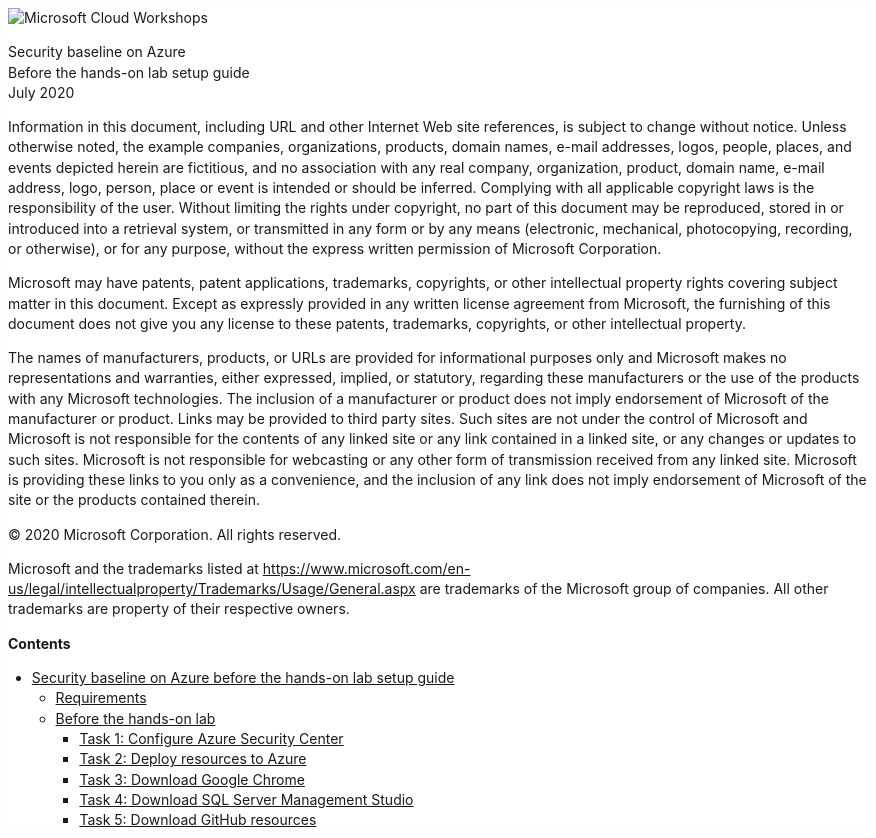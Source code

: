 ![Microsoft Cloud Workshops](https://github.com/Microsoft/MCW-Template-Cloud-Workshop/raw/master/Media/ms-cloud-workshop.png "Microsoft Cloud Workshops")

<div class="MCWHeader1">
Security baseline on Azure
</div>

<div class="MCWHeader2">
Before the hands-on lab setup guide
</div>

<div class="MCWHeader3">
July 2020
</div>

Information in this document, including URL and other Internet Web site references, is subject to change without notice. Unless otherwise noted, the example companies, organizations, products, domain names, e-mail addresses, logos, people, places, and events depicted herein are fictitious, and no association with any real company, organization, product, domain name, e-mail address, logo, person, place or event is intended or should be inferred. Complying with all applicable copyright laws is the responsibility of the user. Without limiting the rights under copyright, no part of this document may be reproduced, stored in or introduced into a retrieval system, or transmitted in any form or by any means (electronic, mechanical, photocopying, recording, or otherwise), or for any purpose, without the express written permission of Microsoft Corporation.

Microsoft may have patents, patent applications, trademarks, copyrights, or other intellectual property rights covering subject matter in this document. Except as expressly provided in any written license agreement from Microsoft, the furnishing of this document does not give you any license to these patents, trademarks, copyrights, or other intellectual property.

The names of manufacturers, products, or URLs are provided for informational purposes only and Microsoft makes no representations and warranties, either expressed, implied, or statutory, regarding these manufacturers or the use of the products with any Microsoft technologies. The inclusion of a manufacturer or product does not imply endorsement of Microsoft of the manufacturer or product. Links may be provided to third party sites. Such sites are not under the control of Microsoft and Microsoft is not responsible for the contents of any linked site or any link contained in a linked site, or any changes or updates to such sites. Microsoft is not responsible for webcasting or any other form of transmission received from any linked site. Microsoft is providing these links to you only as a convenience, and the inclusion of any link does not imply endorsement of Microsoft of the site or the products contained therein.

© 2020 Microsoft Corporation. All rights reserved.

Microsoft and the trademarks listed at <https://www.microsoft.com/en-us/legal/intellectualproperty/Trademarks/Usage/General.aspx> are trademarks of the Microsoft group of companies. All other trademarks are property of their respective owners.

**Contents**



- [Security baseline on Azure before the hands-on lab setup guide](#security-baseline-on-azure-before-the-hands-on-lab-setup-guide)
  - [Requirements](#requirements)
  - [Before the hands-on lab](#before-the-hands-on-lab)
    - [Task 1: Configure Azure Security Center](#task-1-configure-azure-security-center)
    - [Task 2: Deploy resources to Azure](#task-2-deploy-resources-to-azure)
    - [Task 3: Download Google Chrome](#task-3-download-google-chrome)
    - [Task 4: Download SQL Server Management Studio](#task-4-download-sql-server-management-studio)
    - [Task 5: Download GitHub resources](#task-5-download-github-resources)
